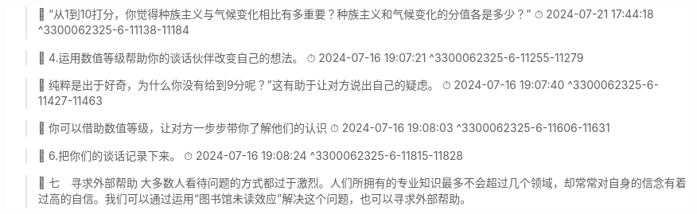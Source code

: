 > 📌 “从1到10打分，你觉得种族主义与气候变化相比有多重要？种族主义和气候变化的分值各是多少？” 
> ⏱ 2024-07-21 17:44:18 ^3300062325-6-11138-11184

> 📌 4.运用数值等级帮助你的谈话伙伴改变自己的想法。 
> ⏱ 2024-07-16 19:07:21 ^3300062325-6-11255-11279

> 📌 纯粹是出于好奇，为什么你没有给到9分呢？”这有助于让对方说出自己的疑虑。 
> ⏱ 2024-07-16 19:07:40 ^3300062325-6-11427-11463

> 📌 你可以借助数值等级，让对方一步步带你了解他们的认识 
> ⏱ 2024-07-16 19:08:03 ^3300062325-6-11606-11631

> 📌 6.把你们的谈话记录下来。 
> ⏱ 2024-07-16 19:08:24 ^3300062325-6-11815-11828

> 📌 七　寻求外部帮助
   大多数人看待问题的方式都过于激烈。人们所拥有的专业知识最多不会超过几个领域，却常常对自身的信念有着过高的自信。我们可以通过运用“图书馆未读效应”解决这个问题，也可以寻求外部帮助。
